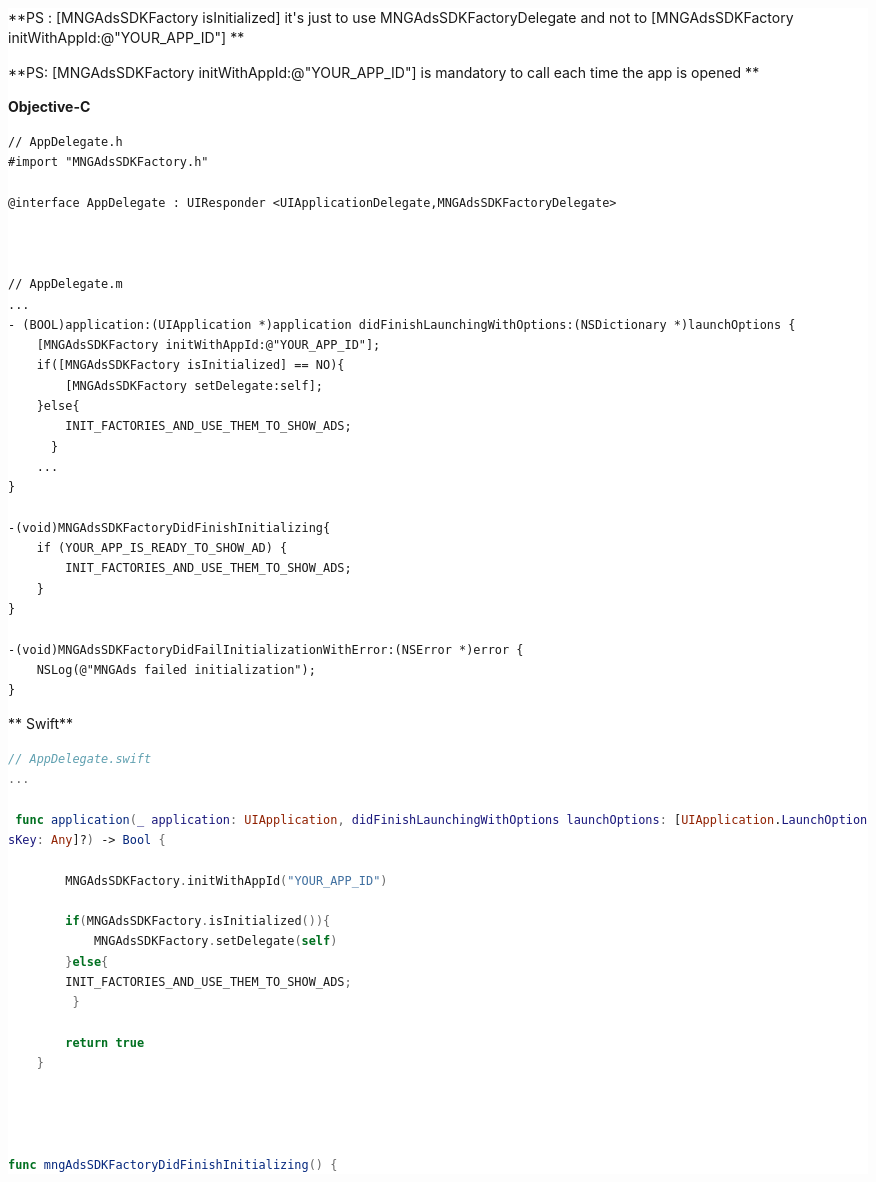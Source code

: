**PS : [MNGAdsSDKFactory isInitialized] it's just to use  MNGAdsSDKFactoryDelegate and not to [MNGAdsSDKFactory initWithAppId:@"YOUR_APP_ID"] 
**

**PS:  [MNGAdsSDKFactory initWithAppId:@"YOUR_APP_ID"] is mandatory to call each time the app is opened
** 


**Objective-C**

```objc
// AppDelegate.h
#import "MNGAdsSDKFactory.h"

@interface AppDelegate : UIResponder <UIApplicationDelegate,MNGAdsSDKFactoryDelegate>



// AppDelegate.m
...
- (BOOL)application:(UIApplication *)application didFinishLaunchingWithOptions:(NSDictionary *)launchOptions {
    [MNGAdsSDKFactory initWithAppId:@"YOUR_APP_ID"];
    if([MNGAdsSDKFactory isInitialized] == NO){
        [MNGAdsSDKFactory setDelegate:self];
    }else{
        INIT_FACTORIES_AND_USE_THEM_TO_SHOW_ADS;
      }
    ...
}

-(void)MNGAdsSDKFactoryDidFinishInitializing{
    if (YOUR_APP_IS_READY_TO_SHOW_AD) {
        INIT_FACTORIES_AND_USE_THEM_TO_SHOW_ADS;
    }
}

-(void)MNGAdsSDKFactoryDidFailInitializationWithError:(NSError *)error {
    NSLog(@"MNGAds failed initialization");
}
```

** Swift**

```swift
// AppDelegate.swift
...

 func application(_ application: UIApplication, didFinishLaunchingWithOptions launchOptions: [UIApplication.LaunchOptionsKey: Any]?) -> Bool {
        
        MNGAdsSDKFactory.initWithAppId("YOUR_APP_ID")

        if(MNGAdsSDKFactory.isInitialized()){
            MNGAdsSDKFactory.setDelegate(self)
        }else{
        INIT_FACTORIES_AND_USE_THEM_TO_SHOW_ADS;
         }

        return true
    }




func mngAdsSDKFactoryDidFinishInitializing() {
```

[MoPub Marketplace]: https://github.com/mopub/mopub-ios-sdk
[FlurryAds]: https://developer.yahoo.com/flurry/docs/
[OguryAds]: https://www.ogury.com
[AdColony]: http://adcolony.com